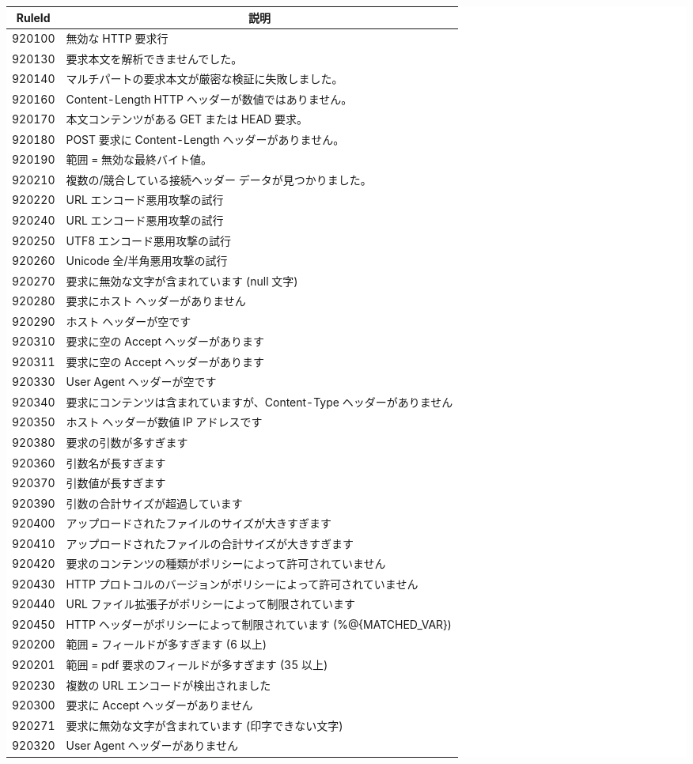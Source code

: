|RuleId|説明|
|---|---|
|920100|無効な HTTP 要求行|
|920130|要求本文を解析できませんでした。|
|920140|マルチパートの要求本文が厳密な検証に失敗しました。|
|920160|Content-Length HTTP ヘッダーが数値ではありません。|
|920170|本文コンテンツがある GET または HEAD 要求。|
|920180|POST 要求に Content-Length ヘッダーがありません。|
|920190|範囲 = 無効な最終バイト値。|
|920210|複数の/競合している接続ヘッダー データが見つかりました。|
|920220|URL エンコード悪用攻撃の試行|
|920240|URL エンコード悪用攻撃の試行|
|920250|UTF8 エンコード悪用攻撃の試行|
|920260|Unicode 全/半角悪用攻撃の試行|
|920270|要求に無効な文字が含まれています (null 文字)|
|920280|要求にホスト ヘッダーがありません|
|920290|ホスト ヘッダーが空です|
|920310|要求に空の Accept ヘッダーがあります|
|920311|要求に空の Accept ヘッダーがあります|
|920330|User Agent ヘッダーが空です|
|920340|要求にコンテンツは含まれていますが、Content-Type ヘッダーがありません|
|920350|ホスト ヘッダーが数値 IP アドレスです|
|920380|要求の引数が多すぎます|
|920360|引数名が長すぎます|
|920370|引数値が長すぎます|
|920390|引数の合計サイズが超過しています|
|920400|アップロードされたファイルのサイズが大きすぎます|
|920410|アップロードされたファイルの合計サイズが大きすぎます|
|920420|要求のコンテンツの種類がポリシーによって許可されていません|
|920430|HTTP プロトコルのバージョンがポリシーによって許可されていません|
|920440|URL ファイル拡張子がポリシーによって制限されています|
|920450|HTTP ヘッダーがポリシーによって制限されています (%@{MATCHED_VAR})|
|920200|範囲 = フィールドが多すぎます (6 以上)|
|920201|範囲 = pdf 要求のフィールドが多すぎます (35 以上)|
|920230|複数の URL エンコードが検出されました|
|920300|要求に Accept ヘッダーがありません|
|920271|要求に無効な文字が含まれています (印字できない文字)|
|920320|User Agent ヘッダーがありません|